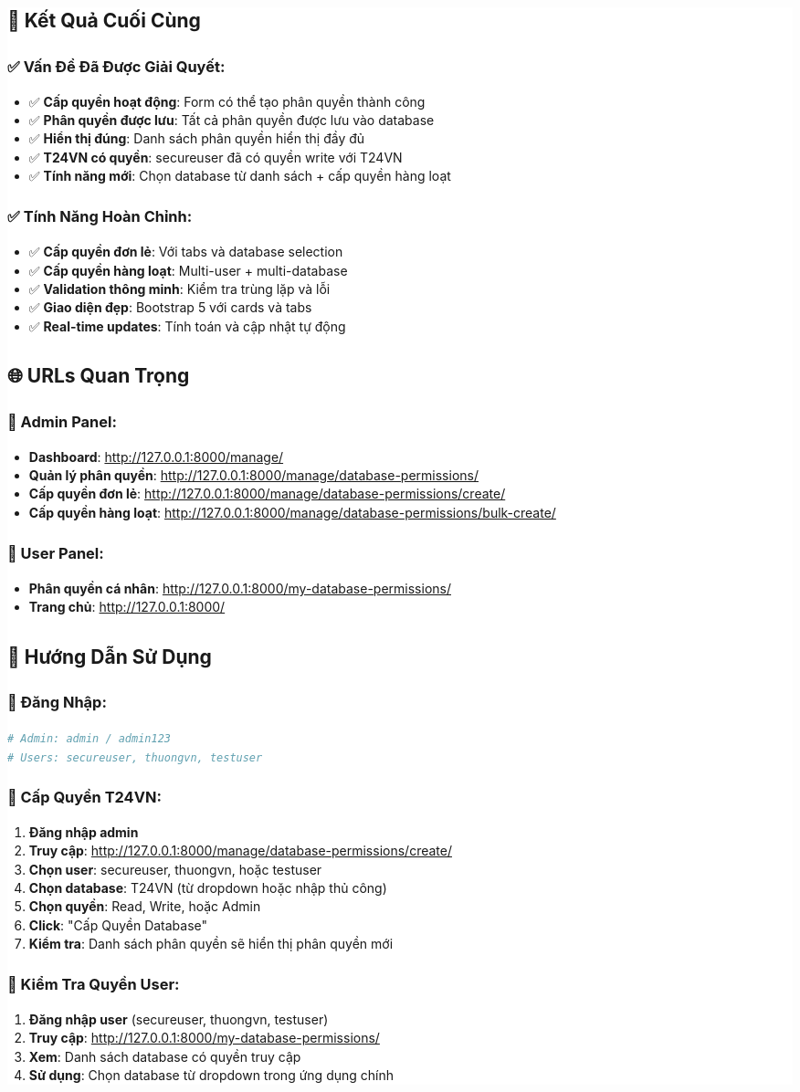## 🎉 **Kết Quả Cuối Cùng**

### **✅ Vấn Đề Đã Được Giải Quyết**:
- ✅ **Cấp quyền hoạt động**: Form có thể tạo phân quyền thành công
- ✅ **Phân quyền được lưu**: Tất cả phân quyền được lưu vào database
- ✅ **Hiển thị đúng**: Danh sách phân quyền hiển thị đầy đủ
- ✅ **T24VN có quyền**: secureuser đã có quyền write với T24VN
- ✅ **Tính năng mới**: Chọn database từ danh sách + cấp quyền hàng loạt

### **✅ Tính Năng Hoàn Chỉnh**:
- ✅ **Cấp quyền đơn lẻ**: Với tabs và database selection
- ✅ **Cấp quyền hàng loạt**: Multi-user + multi-database
- ✅ **Validation thông minh**: Kiểm tra trùng lặp và lỗi
- ✅ **Giao diện đẹp**: Bootstrap 5 với cards và tabs
- ✅ **Real-time updates**: Tính toán và cập nhật tự động

## 🌐 **URLs Quan Trọng**

### **👑 Admin Panel**:
- **Dashboard**: http://127.0.0.1:8000/manage/
- **Quản lý phân quyền**: http://127.0.0.1:8000/manage/database-permissions/
- **Cấp quyền đơn lẻ**: http://127.0.0.1:8000/manage/database-permissions/create/
- **Cấp quyền hàng loạt**: http://127.0.0.1:8000/manage/database-permissions/bulk-create/

### **👤 User Panel**:
- **Phân quyền cá nhân**: http://127.0.0.1:8000/my-database-permissions/
- **Trang chủ**: http://127.0.0.1:8000/

## 🎯 **Hướng Dẫn Sử Dụng**

### **🔐 Đăng Nhập**:
```bash
# Admin: admin / admin123
# Users: secureuser, thuongvn, testuser
```

### **📝 Cấp Quyền T24VN**:
1. **Đăng nhập admin**
2. **Truy cập**: http://127.0.0.1:8000/manage/database-permissions/create/
3. **Chọn user**: secureuser, thuongvn, hoặc testuser
4. **Chọn database**: T24VN (từ dropdown hoặc nhập thủ công)
5. **Chọn quyền**: Read, Write, hoặc Admin
6. **Click**: "Cấp Quyền Database"
7. **Kiểm tra**: Danh sách phân quyền sẽ hiển thị phân quyền mới

### **👤 Kiểm Tra Quyền User**:
1. **Đăng nhập user** (secureuser, thuongvn, testuser)
2. **Truy cập**: http://127.0.0.1:8000/my-database-permissions/
3. **Xem**: Danh sách database có quyền truy cập
4. **Sử dụng**: Chọn database từ dropdown trong ứng dụng chính
